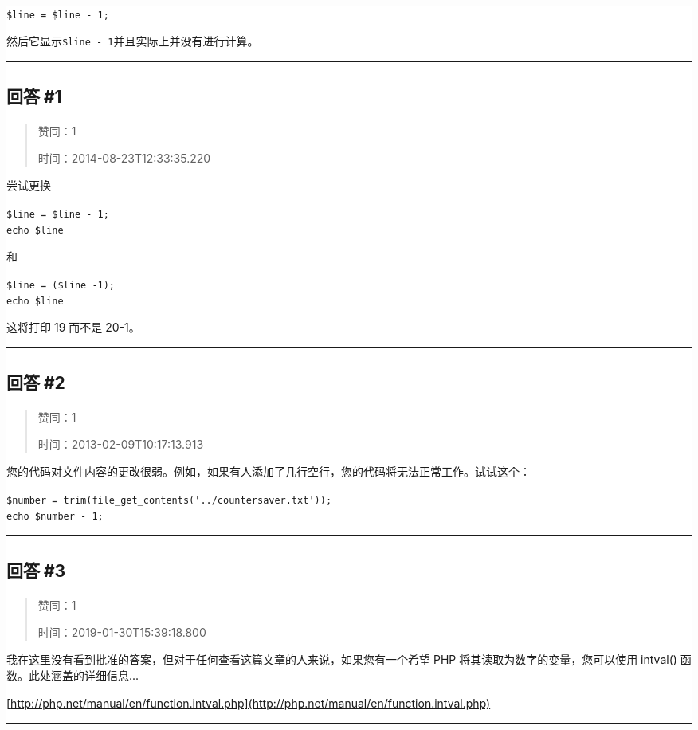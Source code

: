 ```
$line = $line - 1; 
```

然后它显示`$line - 1`并且实际上并没有进行计算。

* * *

## 回答 #1

> 赞同：1
> 
> 时间：2014-08-23T12:33:35.220

尝试更换

```
$line = $line - 1;
echo $line 
```

和

```
$line = ($line -1);
echo $line 
```

这将打印 19 而不是 20-1。

* * *

## 回答 #2

> 赞同：1
> 
> 时间：2013-02-09T10:17:13.913

您的代码对文件内容的更改很弱。例如，如果有人添加了几行空行，您的代码将无法正常工作。试试这个：

```
$number = trim(file_get_contents('../countersaver.txt'));
echo $number - 1; 
```

* * *

## 回答 #3

> 赞同：1
> 
> 时间：2019-01-30T15:39:18.800

我在这里没有看到批准的答案，但对于任何查看这篇文章的人来说，如果您有一个希望 PHP 将其读取为数字的变量，您可以使用 intval() 函数。此处涵盖的详细信息...

[http://php.net/manual/en/function.intval.php](http://php.net/manual/en/function.intval.php)

* * *
